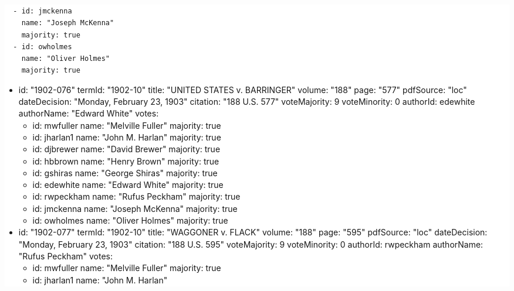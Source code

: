       - id: jmckenna
        name: "Joseph McKenna"
        majority: true
      - id: owholmes
        name: "Oliver Holmes"
        majority: true
  - id: "1902-076"
    termId: "1902-10"
    title: "UNITED STATES v. BARRINGER"
    volume: "188"
    page: "577"
    pdfSource: "loc"
    dateDecision: "Monday, February 23, 1903"
    citation: "188 U.S. 577"
    voteMajority: 9
    voteMinority: 0
    authorId: edewhite
    authorName: "Edward White"
    votes:
      - id: mwfuller
        name: "Melville Fuller"
        majority: true
      - id: jharlan1
        name: "John M. Harlan"
        majority: true
      - id: djbrewer
        name: "David Brewer"
        majority: true
      - id: hbbrown
        name: "Henry Brown"
        majority: true
      - id: gshiras
        name: "George Shiras"
        majority: true
      - id: edewhite
        name: "Edward White"
        majority: true
      - id: rwpeckham
        name: "Rufus Peckham"
        majority: true
      - id: jmckenna
        name: "Joseph McKenna"
        majority: true
      - id: owholmes
        name: "Oliver Holmes"
        majority: true
  - id: "1902-077"
    termId: "1902-10"
    title: "WAGGONER v. FLACK"
    volume: "188"
    page: "595"
    pdfSource: "loc"
    dateDecision: "Monday, February 23, 1903"
    citation: "188 U.S. 595"
    voteMajority: 9
    voteMinority: 0
    authorId: rwpeckham
    authorName: "Rufus Peckham"
    votes:
      - id: mwfuller
        name: "Melville Fuller"
        majority: true
      - id: jharlan1
        name: "John M. Harlan"